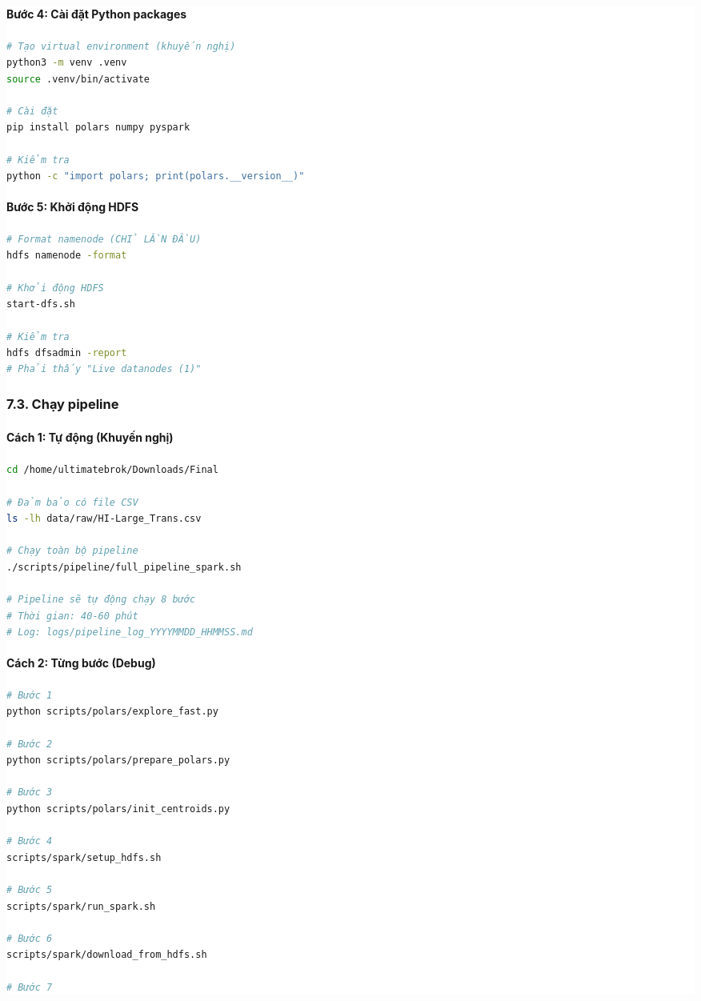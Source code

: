 
#### Bước 4: Cài đặt Python packages
```bash
# Tạo virtual environment (khuyến nghị)
python3 -m venv .venv
source .venv/bin/activate

# Cài đặt
pip install polars numpy pyspark

# Kiểm tra
python -c "import polars; print(polars.__version__)"
```

#### Bước 5: Khởi động HDFS
```bash
# Format namenode (CHỈ LẦN ĐẦU)
hdfs namenode -format

# Khởi động HDFS
start-dfs.sh

# Kiểm tra
hdfs dfsadmin -report
# Phải thấy "Live datanodes (1)"
```

### 7.3. Chạy pipeline

#### Cách 1: Tự động (Khuyến nghị)
```bash
cd /home/ultimatebrok/Downloads/Final

# Đảm bảo có file CSV
ls -lh data/raw/HI-Large_Trans.csv

# Chạy toàn bộ pipeline
./scripts/pipeline/full_pipeline_spark.sh

# Pipeline sẽ tự động chạy 8 bước
# Thời gian: 40-60 phút
# Log: logs/pipeline_log_YYYYMMDD_HHMMSS.md
```

#### Cách 2: Từng bước (Debug)
```bash
# Bước 1
python scripts/polars/explore_fast.py

# Bước 2
python scripts/polars/prepare_polars.py

# Bước 3
python scripts/polars/init_centroids.py

# Bước 4
scripts/spark/setup_hdfs.sh

# Bước 5
scripts/spark/run_spark.sh

# Bước 6
scripts/spark/download_from_hdfs.sh

# Bước 7
```